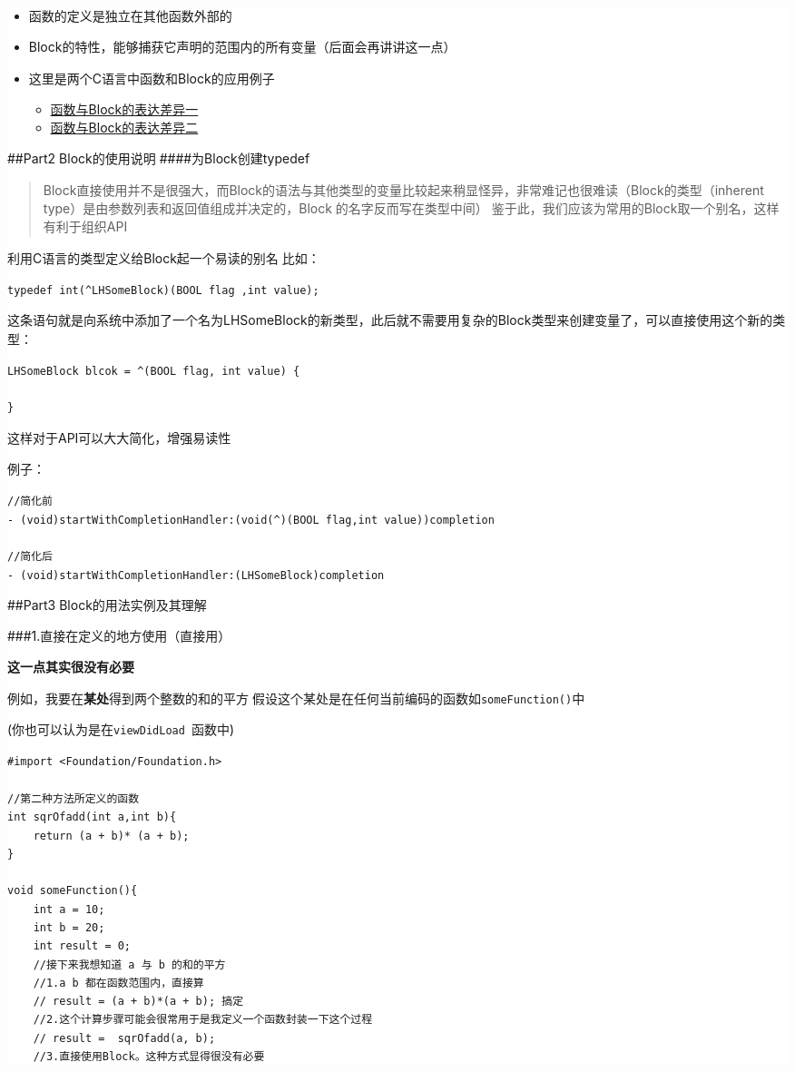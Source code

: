 - 函数的定义是独立在其他函数外部的

- Block的特性，能够捕获它声明的范围内的所有变量（后面会再讲讲这一点）

- 这里是两个C语言中函数和Block的应用例子

	- [函数与Block的表达差异一](https://github.com/lyleLH/BlockIntro/blob/master/main_v1)
	- [函数与Block的表达差异二](https://github.com/lyleLH/BlockIntro/blob/master/main_v2)

##Part2 Block的使用说明
####为Block创建typedef

>Block直接使用并不是很强大，而Block的语法与其他类型的变量比较起来稍显怪异，非常难记也很难读（Block的类型（inherent type）是由参数列表和返回值组成并决定的，Block 的名字反而写在类型中间）
鉴于此，我们应该为常用的Block取一个别名，这样有利于组织API

利用C语言的类型定义给Block起一个易读的别名
比如：

```
typedef int(^LHSomeBlock)(BOOL flag ,int value);

```
这条语句就是向系统中添加了一个名为LHSomeBlock的新类型，此后就不需要用复杂的Block类型来创建变量了，可以直接使用这个新的类型：

```
LHSomeBlock blcok = ^(BOOL flag, int value) {
	
}
```
这样对于API可以大大简化，增强易读性

例子：

```
//简化前
- (void)startWithCompletionHandler:(void(^)(BOOL flag,int value))completion

//简化后
- (void)startWithCompletionHandler:(LHSomeBlock)completion

```
##Part3 Block的用法实例及其理解
 

###1.直接在定义的地方使用（直接用）

**这一点其实很没有必要**

例如，我要在**某处**得到两个整数的和的平方
假设这个某处是在任何当前编码的函数如`someFunction()`中

(你也可以认为是在`viewDidLoad `函数中)

```
#import <Foundation/Foundation.h>

//第二种方法所定义的函数
int sqrOfadd(int a,int b){
    return (a + b)* (a + b);
}

void someFunction(){
    int a = 10;
    int b = 20;
    int result = 0;
    //接下来我想知道 a 与 b 的和的平方
    //1.a b 都在函数范围内，直接算
	// result = (a + b)*(a + b); 搞定
    //2.这个计算步骤可能会很常用于是我定义一个函数封装一下这个过程
	// result =  sqrOfadd(a, b);
    //3.直接使用Block。这种方式显得很没有必要
```